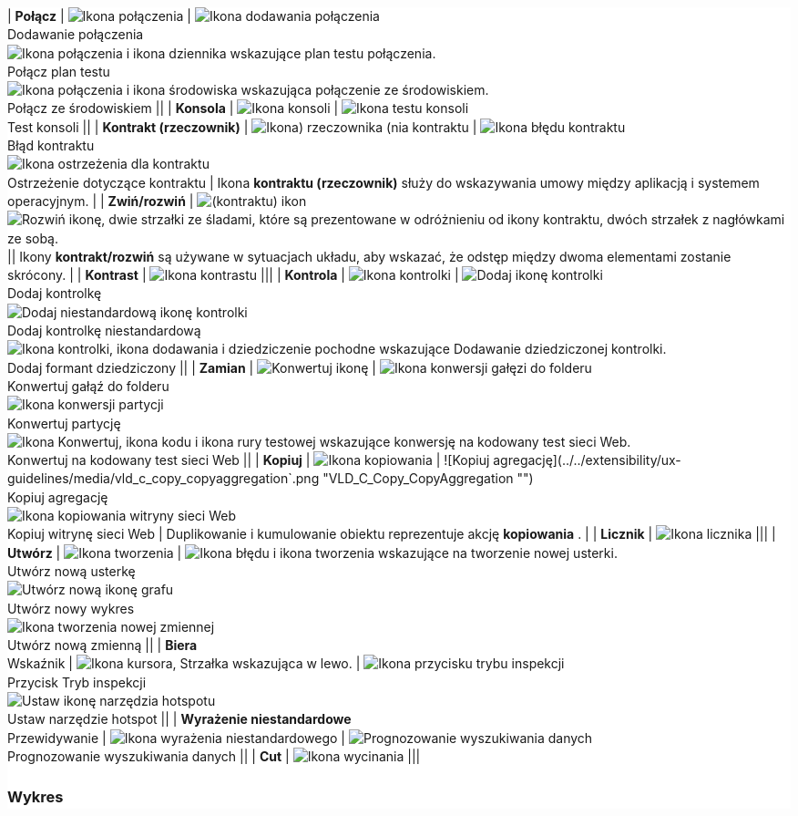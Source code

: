 | **Połącz** | ![Ikona połączenia](../../extensibility/ux-guidelines/media/vld_c_connect.png "VLD_C_Connect") | ![Ikona dodawania połączenia](../../extensibility/ux-guidelines/media/vld_c_connect_addconnection.png "VLD_C_Connect_AddConnection")<br />Dodawanie połączenia<br />![Ikona połączenia i ikona dziennika wskazujące plan testu połączenia.](../../extensibility/ux-guidelines/media/vld_c_connect_connecttestplan.png "VLD_C_Connect_ConnectTestPlan") <br />Połącz plan testu<br />![Ikona połączenia i ikona środowiska wskazująca połączenie ze środowiskiem.](../../extensibility/ux-guidelines/media/vld_c_connect_connecttoenvironment.png "VLD_C_Connect_ConnectToEnvironment")<br />Połącz ze środowiskiem ||
| **Konsola** | ![Ikona konsoli](../../extensibility/ux-guidelines/media/vld_c_console.png "VLD_C_Console") | ![Ikona testu konsoli](../../extensibility/ux-guidelines/media/vld_c_console_consoletest.png "VLD_C_Console_ConsoleTest")<br />Test konsoli ||
| **Kontrakt (rzeczownik)** | ![Ikona&#41; rzeczownika &#40;nia kontraktu](../../extensibility/ux-guidelines/media/vld_c_contract_noun.png "VLD_C_Contract_noun") | ![Ikona błędu kontraktu](../../extensibility/ux-guidelines/media/vld_c_contract_noun_contracterror.png "VLD_C_Contract_noun_ContractError")<br />Błąd kontraktu<br />![Ikona ostrzeżenia dla kontraktu](../../extensibility/ux-guidelines/media/vld_c_contract_noun_contractwarning.png "VLD_C_Contract_noun_ContractWarning")<br />Ostrzeżenie dotyczące kontraktu | Ikona **kontraktu (rzeczownik)** służy do wskazywania umowy między aplikacją i systemem operacyjnym. |
| **Zwiń/rozwiń** | ![&#40;kontraktu&#41; ikon](../../extensibility/ux-guidelines/media/vld_c_contractexpand_contract.png "VLD_C_ContractExpand_contract") ![Rozwiń ikonę, dwie strzałki ze śladami, które są prezentowane w odróżnieniu od ikony kontraktu, dwóch strzałek z nagłówkami ze sobą.](../../extensibility/ux-guidelines/media/vld_c_contractexpand_expand.png "VLD_C_ContractExpand_expand") || Ikony **kontrakt/rozwiń** są używane w sytuacjach układu, aby wskazać, że odstęp między dwoma elementami zostanie skrócony. |
| **Kontrast** | ![Ikona kontrastu](../../extensibility/ux-guidelines/media/vld_c_contrast.png "VLD_C_Contrast") |||
| **Kontrola** | ![Ikona kontrolki](../../extensibility/ux-guidelines/media/vld_c_control.png "VLD_C_Control") | ![Dodaj ikonę kontrolki](../../extensibility/ux-guidelines/media/vld_c_control_addcontrol.png "VLD_C_Control_AddControl")<br />Dodaj kontrolkę<br />![Dodaj niestandardową ikonę kontrolki](../../extensibility/ux-guidelines/media/vld_c_control_addcustomcontrol.png "VLD_C_Control_AddCustomControl") <br />Dodaj kontrolkę niestandardową<br />![Ikona kontrolki, ikona dodawania i dziedziczenie pochodne wskazujące Dodawanie dziedziczonej kontrolki.](../../extensibility/ux-guidelines/media/vld_c_control_addinheritedcontrol.png "VLD_C_Control_AddInheritedControl")<br />Dodaj formant dziedziczony ||
| **Zamian** | ![Konwertuj ikonę](../../extensibility/ux-guidelines/media/vld_c_convert.png "VLD_C_Convert") | ![Ikona konwersji gałęzi do folderu](../../extensibility/ux-guidelines/media/vld_c_convert_convertbranchtofolder.png "VLD_C_Convert_ConvertBranchToFolder")<br />Konwertuj gałąź do folderu<br />![Ikona konwersji partycji](../../extensibility/ux-guidelines/media/vld_c_convert_convertpartition.png "VLD_C_Convert_ConvertPartition") <br />Konwertuj partycję<br />![Ikona Konwertuj, ikona kodu i ikona rury testowej wskazujące konwersję na kodowany test sieci Web.](../../extensibility/ux-guidelines/media/vld_c_convert_converttocodedwebtest.png "VLD_C_Convert_ConvertToCodedWebTest")<br />Konwertuj na kodowany test sieci Web ||
| **Kopiuj** | ![Ikona kopiowania](../../extensibility/ux-guidelines/media/vld_c_copy.png "VLD_C_Copy") | ![Kopiuj agregację](../../extensibility/ux-guidelines/media/vld_c_copy_copyaggregation`.png "VLD_C_Copy_CopyAggregation "")<br />Kopiuj agregację<br />![Ikona kopiowania witryny sieci Web](../../extensibility/ux-guidelines/media/vld_c_copy_copywebsite.png "VLD_C_Copy_CopyWebsite")<br />Kopiuj witrynę sieci Web | Duplikowanie i kumulowanie obiektu reprezentuje akcję **kopiowania** . |
| **Licznik** | ![Ikona licznika](../../extensibility/ux-guidelines/media/vld_c_counter.png "VLD_C_Counter") |||
| **Utwórz** | ![Ikona tworzenia](../../extensibility/ux-guidelines/media/vld_c_create.png "VLD_C_Create") | ![Ikona błędu i ikona tworzenia wskazujące na tworzenie nowej usterki.](../../extensibility/ux-guidelines/media/vld_c_create_createnewbug.png "VLD_C_Create_CreateNewBug")<br />Utwórz nową usterkę<br />![Utwórz nową ikonę grafu](../../extensibility/ux-guidelines/media/vld_c_create_createnewgraph.png "VLD_C_Create_CreateNewGraph")<br />Utwórz nowy wykres<br />![Ikona tworzenia nowej zmiennej](../../extensibility/ux-guidelines/media/vld_c_create_createnewvariable.png "VLD_C_Create_CreateNewVariable") <br />Utwórz nową zmienną ||
| **Biera**<br />Wskaźnik | ![Ikona kursora, Strzałka wskazująca w lewo.](../../extensibility/ux-guidelines/media/vld_c_cursor.png "VLD_C_Cursor") | ![Ikona przycisku trybu inspekcji](../../extensibility/ux-guidelines/media/vld_c_cursor_inspectmodebutton.png "VLD_C_Cursor_InspectModeButton") <br />Przycisk Tryb inspekcji<br />![Ustaw ikonę narzędzia hotspotu](../../extensibility/ux-guidelines/media/vld_c_cursor_sethotspottool.png "VLD_C_Cursor_SetHotspotTool")<br />Ustaw narzędzie hotspot ||
| **Wyrażenie niestandardowe**<br />Przewidywanie | ![Ikona wyrażenia niestandardowego](../../extensibility/ux-guidelines/media/vld_c_customexpression.png "VLD_C_CustomExpression") | ![Prognozowanie wyszukiwania danych](../../extensibility/ux-guidelines/media/vld_c_customexpression_dataminingprediction.png "VLD_C_CustomExpression_DataMiningPrediction")<br />Prognozowanie wyszukiwania danych ||
| **Cut** | ![Ikona wycinania](../../extensibility/ux-guidelines/media/vld_c_cut.png "VLD_C_Cut") |||

### <a name="d"></a><a name="BKMK_VLDConceptsD"></a> Wykres
